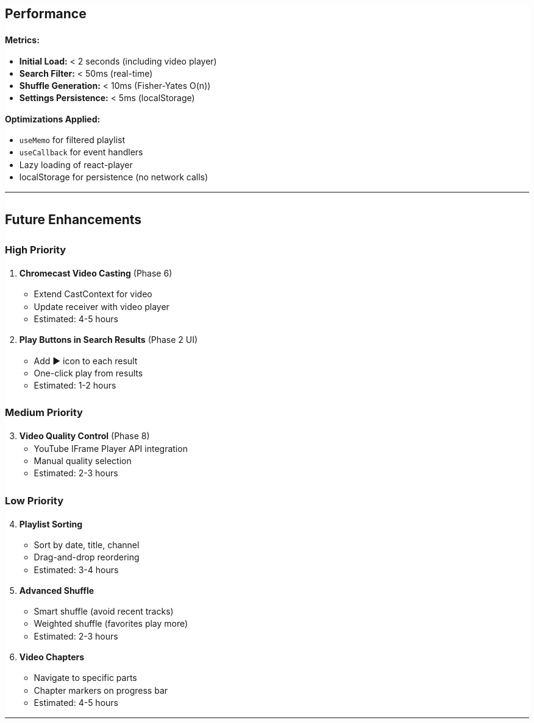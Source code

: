 
## Performance

**Metrics:**
- **Initial Load:** < 2 seconds (including video player)
- **Search Filter:** < 50ms (real-time)
- **Shuffle Generation:** < 10ms (Fisher-Yates O(n))
- **Settings Persistence:** < 5ms (localStorage)

**Optimizations Applied:**
- `useMemo` for filtered playlist
- `useCallback` for event handlers
- Lazy loading of react-player
- localStorage for persistence (no network calls)

---

## Future Enhancements

### High Priority
1. **Chromecast Video Casting** (Phase 6)
   - Extend CastContext for video
   - Update receiver with video player
   - Estimated: 4-5 hours

2. **Play Buttons in Search Results** (Phase 2 UI)
   - Add ▶️ icon to each result
   - One-click play from results
   - Estimated: 1-2 hours

### Medium Priority
3. **Video Quality Control** (Phase 8)
   - YouTube IFrame Player API integration
   - Manual quality selection
   - Estimated: 2-3 hours

### Low Priority
4. **Playlist Sorting**
   - Sort by date, title, channel
   - Drag-and-drop reordering
   - Estimated: 3-4 hours

5. **Advanced Shuffle**
   - Smart shuffle (avoid recent tracks)
   - Weighted shuffle (favorites play more)
   - Estimated: 2-3 hours

6. **Video Chapters**
   - Navigate to specific parts
   - Chapter markers on progress bar
   - Estimated: 4-5 hours

---